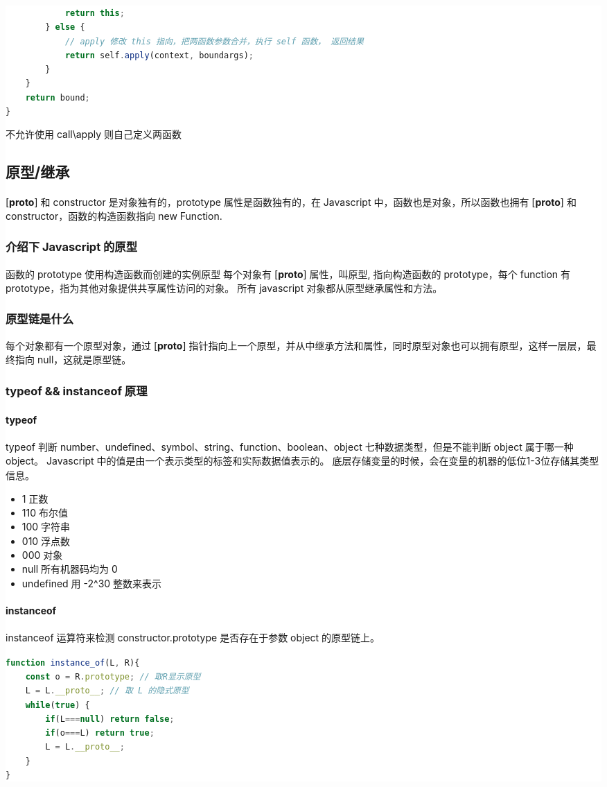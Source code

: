 ```javascript
            return this;
        } else {
            // apply 修改 this 指向，把两函数参数合并，执行 self 函数， 返回结果
            return self.apply(context, boundargs);
        }
    }
    return bound;
}
```
不允许使用 call\apply 则自己定义两函数

## 原型/继承
[__proto__] 和 constructor 是对象独有的，prototype 属性是函数独有的，在 Javascript 中，函数也是对象，所以函数也拥有 [__proto__] 和 constructor，函数的构造函数指向 new Function.

### 介绍下 Javascript 的原型
函数的 prototype 使用构造函数而创建的实例原型
每个对象有 [__proto__] 属性，叫原型, 指向构造函数的 prototype，每个 function 有 prototype，指为其他对象提供共享属性访问的对象。
所有 javascript 对象都从原型继承属性和方法。

### 原型链是什么
每个对象都有一个原型对象，通过 [__proto__] 指针指向上一个原型，并从中继承方法和属性，同时原型对象也可以拥有原型，这样一层层，最终指向 null，这就是原型链。

### typeof && instanceof 原理
#### typeof
typeof 判断 number、undefined、symbol、string、function、boolean、object 七种数据类型，但是不能判断 object 属于哪一种 object。
Javascript 中的值是由一个表示类型的标签和实际数据值表示的。
底层存储变量的时候，会在变量的机器的低位1-3位存储其类型信息。
* 1 正数
* 110 布尔值
* 100 字符串
* 010 浮点数
* 000 对象
* null 所有机器码均为 0
* undefined 用 -2^30 整数来表示

#### instanceof
instanceof 运算符来检测 constructor.prototype 是否存在于参数 object 的原型链上。
```javascript
function instance_of(L, R){
    const o = R.prototype; // 取R显示原型
    L = L.__proto__; // 取 L 的隐式原型
    while(true) {
        if(L===null) return false;
        if(o===L) return true;
        L = L.__proto__;
    }
}
```
